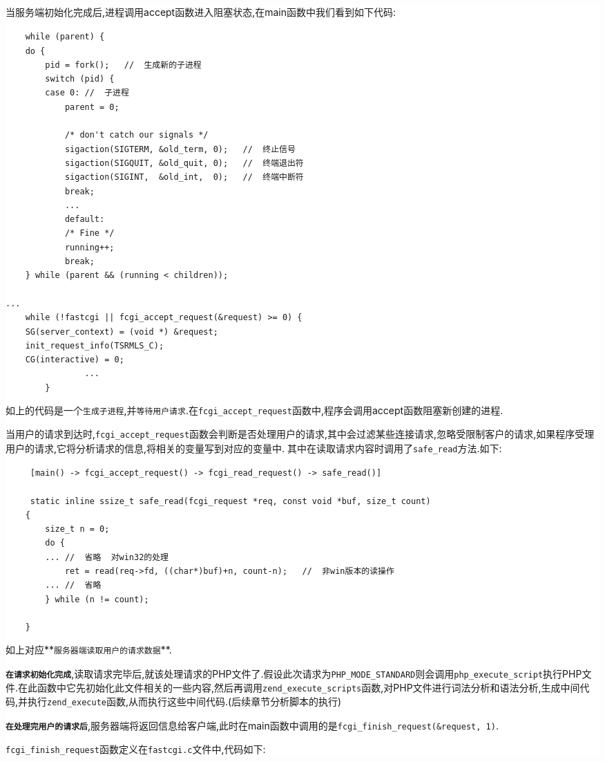 当服务端初始化完成后,进程调用accept函数进入阻塞状态,在main函数中我们看到如下代码:

		while (parent) {
        do {
            pid = fork();   //  生成新的子进程
            switch (pid) {
            case 0: //  子进程
                parent = 0;
 
                /* don't catch our signals */
                sigaction(SIGTERM, &old_term, 0);   //  终止信号
                sigaction(SIGQUIT, &old_quit, 0);   //  终端退出符
                sigaction(SIGINT,  &old_int,  0);   //  终端中断符
                break;
                ...
                default:
                /* Fine */
                running++;
                break;
        } while (parent && (running < children));
 
    ...
        while (!fastcgi || fcgi_accept_request(&request) >= 0) {
        SG(server_context) = (void *) &request;
        init_request_info(TSRMLS_C);
        CG(interactive) = 0;
                    ...
            }

如上的代码是一个`生成子进程`,并`等待用户请求`.在`fcgi_accept_request`函数中,程序会调用accept函数阻塞新创建的进程.

当用户的请求到达时,`fcgi_accept_request`函数会判断是否处理用户的请求,其中会过滤某些连接请求,忽略受限制客户的请求,如果程序受理用户的请求,它将分析请求的信息,将相关的变量写到对应的变量中. 其中在读取请求内容时调用了`safe_read`方法.如下:

		 [main() -> fcgi_accept_request() -> fcgi_read_request() -> safe_read()]
		 
		 static inline ssize_t safe_read(fcgi_request *req, const void *buf, size_t count)
		{
    		size_t n = 0;
		    do {
		    ... //  省略  对win32的处理
		        ret = read(req->fd, ((char*)buf)+n, count-n);   //  非win版本的读操作
		    ... //  省略
		    } while (n != count);
		 
		}

如上对应**`服务器端读取用户的请求数据`**.

**`在请求初始化完成`**,读取请求完毕后,就该处理请求的PHP文件了.假设此次请求为`PHP_MODE_STANDARD`则会调用`php_execute_script`执行PHP文件.在此函数中它先初始化此文件相关的一些内容,然后再调用`zend_execute_scripts`函数,对PHP文件进行词法分析和语法分析,生成中间代码,并执行`zend_execute`函数,从而执行这些中间代码.(后续章节分析脚本的执行)

**`在处理完用户的请求后`**,服务器端将返回信息给客户端,此时在main函数中调用的是`fcgi_finish_request(&request, 1)`.

`fcgi_finish_request`函数定义在`fastcgi.c`文件中,代码如下:
